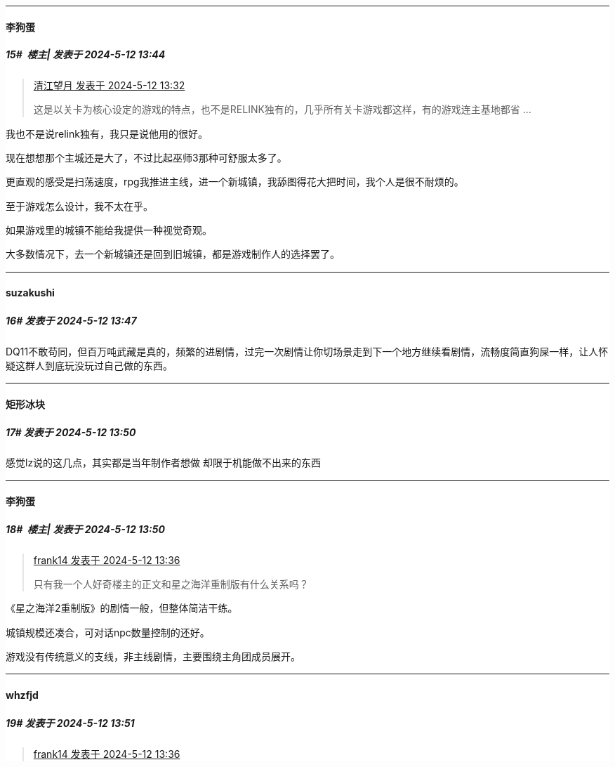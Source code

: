 *****

####  李狗蛋  
##### 15#         楼主| 发表于 2024-5-12 13:44

<blockquote><a href="httphttps://bbs.saraba1st.com/2b/forum.php?mod=redirect&amp;goto=findpost&amp;pid=64894801&amp;ptid=2183470" target="_blank">清江望月 发表于 2024-5-12 13:32</a>

这是以关卡为核心设定的游戏的特点，也不是RELINK独有的，几乎所有关卡游戏都这样，有的游戏连主基地都省 ...</blockquote>
我也不是说relink独有，我只是说他用的很好。

现在想想那个主城还是大了，不过比起巫师3那种可舒服太多了。

更直观的感受是扫荡速度，rpg我推进主线，进一个新城镇，我舔图得花大把时间，我个人是很不耐烦的。

至于游戏怎么设计，我不太在乎。

如果游戏里的城镇不能给我提供一种视觉奇观。

大多数情况下，去一个新城镇还是回到旧城镇，都是游戏制作人的选择罢了。

*****

####  suzakushi  
##### 16#       发表于 2024-5-12 13:47

DQ11不敢苟同，但百万吨武藏是真的，频繁的进剧情，过完一次剧情让你切场景走到下一个地方继续看剧情，流畅度简直狗屎一样，让人怀疑这群人到底玩没玩过自己做的东西。

*****

####  矩形冰块  
##### 17#       发表于 2024-5-12 13:50

感觉lz说的这几点，其实都是当年制作者想做 却限于机能做不出来的东西

*****

####  李狗蛋  
##### 18#         楼主| 发表于 2024-5-12 13:50

<blockquote><a href="httphttps://bbs.saraba1st.com/2b/forum.php?mod=redirect&amp;goto=findpost&amp;pid=64894829&amp;ptid=2183470" target="_blank">frank14 发表于 2024-5-12 13:36</a>

只有我一个人好奇楼主的正文和星之海洋重制版有什么关系吗？</blockquote>
《星之海洋2重制版》的剧情一般，但整体简洁干练。

城镇规模还凑合，可对话npc数量控制的还好。

游戏没有传统意义的支线，非主线剧情，主要围绕主角团成员展开。

*****

####  whzfjd  
##### 19#       发表于 2024-5-12 13:51

<blockquote><a href="httphttps://bbs.saraba1st.com/2b/forum.php?mod=redirect&amp;goto=findpost&amp;pid=64894829&amp;ptid=2183470" target="_blank">frank14 发表于 2024-5-12 13:36</a>
